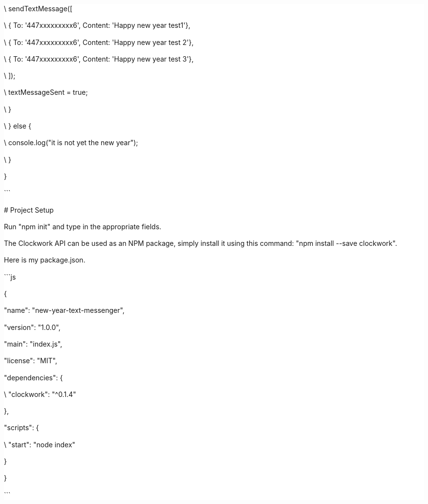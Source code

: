 \    sendTextMessage([

\    { To: '447xxxxxxxxx6', Content: 'Happy new year test1'}, 

\    { To: '447xxxxxxxxx6', Content: 'Happy new year test 2'},

\    { To: '447xxxxxxxxx6', Content: 'Happy new year test 3'},

\    ]); 

\    textMessageSent = true; 

\    }

\    } else { 

\    console.log("it is not yet the new year"); 

\    } 

} 

\`\``

\# Project Setup 

Run "npm init" and type in the appropriate fields. 



The Clockwork API can be used as an NPM package, simply install it using this command: "npm install --save clockwork". 



Here is my package.json. 

\`\``js 

{

  "name": "new-year-text-messenger",

  "version": "1.0.0",

  "main": "index.js",

  "license": "MIT",

  "dependencies": {

\    "clockwork": "^0.1.4"

  }, 

  "scripts": { 

\    "start": "node index"

  }

}

\`\`` 


